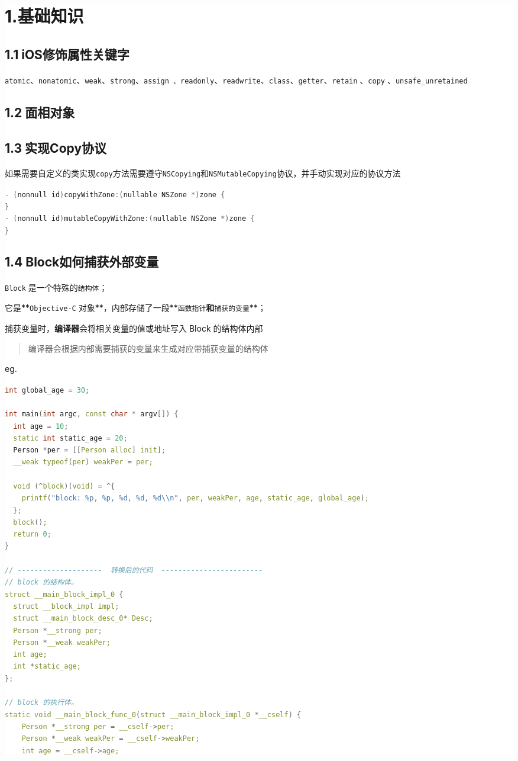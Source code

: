 # 1.基础知识

## 1.1 iOS修饰属性关键字

`atomic`、`nonatomic`、`weak`、`strong`、`assign 、readonly`、`readwrite`、`class`、`getter`、`retain` 、`copy` 、`unsafe_unretained`

## 1.2 面相对象

## 1.3 实现Copy协议

如果需要自定义的类实现`copy`方法需要遵守`NSCopying`和`NSMutableCopying`协议，并手动实现对应的协议方法

```objectivec
- (nonnull id)copyWithZone:(nullable NSZone *)zone { 
}
- (nonnull id)mutableCopyWithZone:(nullable NSZone *)zone { 
}
```

## 1.4 Block如何捕获外部变量

`Block` 是一个特殊的`结构体`；

它是**`Objective-C` 对象**，内部存储了一段**`函数指针`**和**`捕获的变量`**；

捕获变量时，**编译器**会将相关变量的值或地址写入 Block 的结构体内部

> 编译器会根据内部需要捕获的变量来生成对应带捕获变量的结构体

eg.

```cpp
int global_age = 30;

int main(int argc, const char * argv[]) {
  int age = 10;
  static int static_age = 20;
  Person *per = [[Person alloc] init];
  __weak typeof(per) weakPer = per;

  void (^block)(void) = ^{
    printf("block: %p, %p, %d, %d, %d\\n", per, weakPer, age, static_age, global_age);
  };
  block();
  return 0;
}

// --------------------  转换后的代码  ------------------------
// block 的结构体。
struct __main_block_impl_0 {
  struct __block_impl impl;
  struct __main_block_desc_0* Desc;
  Person *__strong per;
  Person *__weak weakPer;
  int age;
  int *static_age;
};

// block 的执行体。
static void __main_block_func_0(struct __main_block_impl_0 *__cself) {
    Person *__strong per = __cself->per;
    Person *__weak weakPer = __cself->weakPer;
    int age = __cself->age;
```